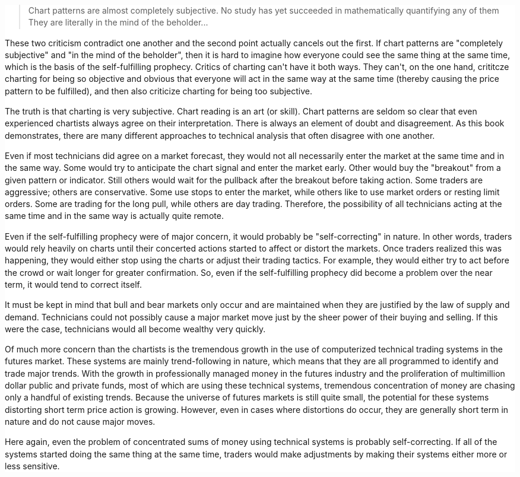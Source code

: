 > Chart patterns are almost completely subjective. No study has yet succeeded in mathematically quantifying any of them
> They are literally in the mind of the beholder...

These two criticism contradict one another and the second point actually cancels out the first. If chart patterns are "completely subjective" and
"in the mind of the beholder", then it is hard to imagine how everyone could see the same thing at the same time, which is the basis of the self-fulfilling prophecy.
Critics of charting can't have it both ways. They can't, on the one hand, crititcze charting for being so objective and obvious that everyone will act in the same way
at the same time (thereby causing the price pattern to be fulfilled), and then also criticize charting for being too subjective.

The truth is that charting is very subjective. Chart reading is an art (or skill). Chart patterns are seldom so clear that even experienced chartists
always agree on their interpretation. There is always an element of doubt and disagreement. As this book demonstrates, there are many different approaches to technical analysis
that often disagree with one another.

Even if most technicians did agree on a market forecast, they would not all necessarily enter the market at the same time and in the same way. Some would try to anticipate
the chart signal and enter the market early. Other would buy the "breakout" from a given pattern or indicator. Still others would wait for the pullback after the breakout 
before taking action. Some traders are aggressive; others are conservative. Some use stops to enter the market, while others like to use market orders or resting limit orders.
Some are trading for the long pull, while others are day trading. Therefore, the possibility of all technicians acting at the same time and in the same way is actually quite remote.

Even if the self-fulfilling prophecy were of major concern, it would probably be "self-correcting" in nature. In other words, traders would rely heavily on charts until their concerted
actions started to affect or distort the markets. Once traders realized this was happening, they would either stop using the charts or adjust their trading tactics. For example, they would
either try to act before the crowd or wait longer for greater confirmation. So, even if the self-fulfilling prophecy did become a problem over the near term, it would tend to correct itself.

It must be kept in mind that bull and bear markets only occur and are maintained when they are justified by the law of supply and demand. Technicians could not possibly cause a major
market move just by the sheer power of their buying and selling. If this were the case, technicians would all become wealthy very quickly.

Of much more concern than the chartists is the tremendous growth in the use of computerized technical trading systems in the futures market. These systems are mainly trend-following
in nature, which means that they are all programmed to identify and trade major trends. With the growth in professionally managed money in the futures industry and the proliferation of
multimillion dollar public and private funds, most of which are using these technical systems, tremendous concentration of money are chasing only a handful of existing trends.
Because the universe of futures markets is still quite small, the potential for these systems distorting short term price action is growing.
However, even in cases where distortions do occur, they are generally short term in nature and do not cause major moves.

Here again, even the problem of concentrated sums of money using technical systems is probably self-correcting. If all of the systems started doing the same thing at the same time, traders
would make adjustments by making their systems either more or less sensitive.

